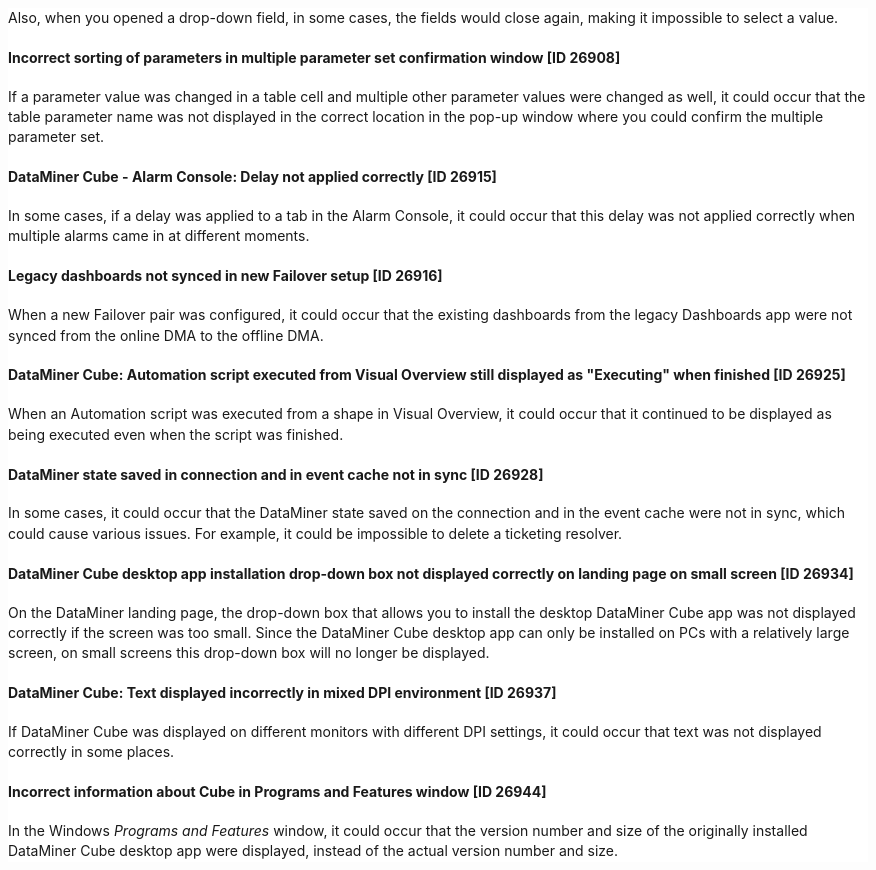 Also, when you opened a drop-down field, in some cases, the fields would close again, making it impossible to select a value.

#### Incorrect sorting of parameters in multiple parameter set confirmation window \[ID 26908\]

If a parameter value was changed in a table cell and multiple other parameter values were changed as well, it could occur that the table parameter name was not displayed in the correct location in the pop-up window where you could confirm the multiple parameter set.

#### DataMiner Cube - Alarm Console: Delay not applied correctly \[ID 26915\]

In some cases, if a delay was applied to a tab in the Alarm Console, it could occur that this delay was not applied correctly when multiple alarms came in at different moments.

#### Legacy dashboards not synced in new Failover setup \[ID 26916\]

When a new Failover pair was configured, it could occur that the existing dashboards from the legacy Dashboards app were not synced from the online DMA to the offline DMA.

#### DataMiner Cube: Automation script executed from Visual Overview still displayed as "Executing" when finished \[ID 26925\]

When an Automation script was executed from a shape in Visual Overview, it could occur that it continued to be displayed as being executed even when the script was finished.

#### DataMiner state saved in connection and in event cache not in sync \[ID 26928\]

In some cases, it could occur that the DataMiner state saved on the connection and in the event cache were not in sync, which could cause various issues. For example, it could be impossible to delete a ticketing resolver.

#### DataMiner Cube desktop app installation drop-down box not displayed correctly on landing page on small screen \[ID 26934\]

On the DataMiner landing page, the drop-down box that allows you to install the desktop DataMiner Cube app was not displayed correctly if the screen was too small. Since the DataMiner Cube desktop app can only be installed on PCs with a relatively large screen, on small screens this drop-down box will no longer be displayed.

#### DataMiner Cube: Text displayed incorrectly in mixed DPI environment \[ID 26937\]

If DataMiner Cube was displayed on different monitors with different DPI settings, it could occur that text was not displayed correctly in some places.

#### Incorrect information about Cube in Programs and Features window \[ID 26944\]

In the Windows *Programs and Features* window, it could occur that the version number and size of the originally installed DataMiner Cube desktop app were displayed, instead of the actual version number and size.
